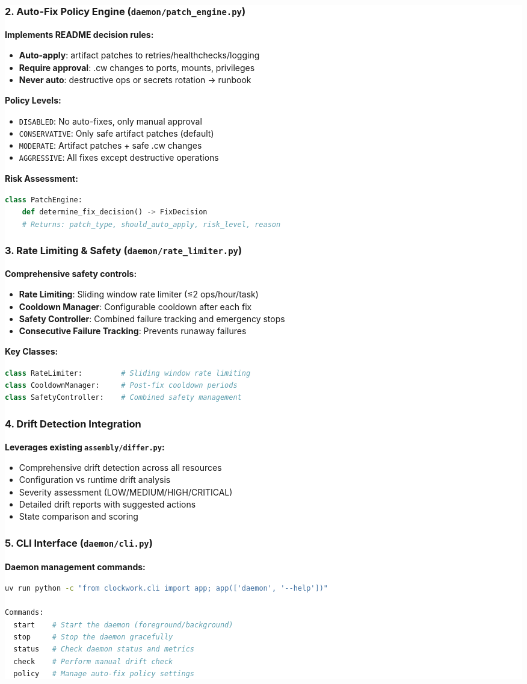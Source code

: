 ### 2. Auto-Fix Policy Engine (`daemon/patch_engine.py`)

**Implements README decision rules:**
- **Auto-apply**: artifact patches to retries/healthchecks/logging
- **Require approval**: .cw changes to ports, mounts, privileges  
- **Never auto**: destructive ops or secrets rotation → runbook

**Policy Levels:**
- `DISABLED`: No auto-fixes, only manual approval
- `CONSERVATIVE`: Only safe artifact patches (default)
- `MODERATE`: Artifact patches + safe .cw changes  
- `AGGRESSIVE`: All fixes except destructive operations

**Risk Assessment:**
```python
class PatchEngine:
    def determine_fix_decision() -> FixDecision
    # Returns: patch_type, should_auto_apply, risk_level, reason
```

### 3. Rate Limiting & Safety (`daemon/rate_limiter.py`)

**Comprehensive safety controls:**
- **Rate Limiting**: Sliding window rate limiter (≤2 ops/hour/task)
- **Cooldown Manager**: Configurable cooldown after each fix
- **Safety Controller**: Combined failure tracking and emergency stops
- **Consecutive Failure Tracking**: Prevents runaway failures

**Key Classes:**
```python
class RateLimiter:         # Sliding window rate limiting
class CooldownManager:     # Post-fix cooldown periods  
class SafetyController:    # Combined safety management
```

### 4. Drift Detection Integration

**Leverages existing `assembly/differ.py`:**
- Comprehensive drift detection across all resources
- Configuration vs runtime drift analysis
- Severity assessment (LOW/MEDIUM/HIGH/CRITICAL)
- Detailed drift reports with suggested actions
- State comparison and scoring

### 5. CLI Interface (`daemon/cli.py`)

**Daemon management commands:**
```bash
uv run python -c "from clockwork.cli import app; app(['daemon', '--help'])"

Commands:
  start    # Start the daemon (foreground/background)
  stop     # Stop the daemon gracefully  
  status   # Check daemon status and metrics
  check    # Perform manual drift check
  policy   # Manage auto-fix policy settings
```
